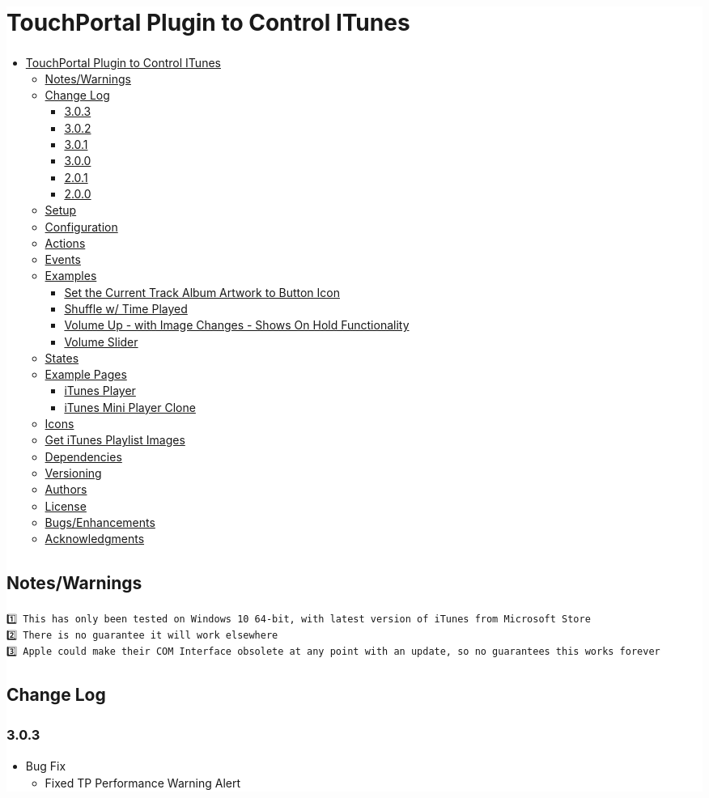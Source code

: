 # TouchPortal Plugin to Control ITunes

- [TouchPortal Plugin to Control ITunes](#touchportal-plugin-to-control-itunes)
  - [Notes/Warnings](#noteswarnings)
  - [Change Log](#change-log)
    - [3.0.3](#303)
    - [3.0.2](#302)
    - [3.0.1](#301)
    - [3.0.0](#300)
    - [2.0.1](#201)
    - [2.0.0](#200)
  - [Setup](#setup)
  - [Configuration](#configuration)
  - [Actions](#actions)
  - [Events](#events)
  - [Examples](#examples)
    - [Set the Current Track Album Artwork to Button Icon](#set-the-current-track-album-artwork-to-button-icon)
    - [Shuffle w/ Time Played](#shuffle-w-time-played)
    - [Volume Up - with Image Changes - Shows On Hold Functionality](#volume-up---with-image-changes---shows-on-hold-functionality)
    - [Volume Slider](#volume-slider)
  - [States](#states)
  - [Example Pages](#example-pages)
    - [iTunes Player](#itunes-player)
    - [iTunes Mini Player Clone](#itunes-mini-player-clone)
  - [Icons](#icons)
  - [Get iTunes Playlist Images](#get-itunes-playlist-images)
  - [Dependencies](#dependencies)
  - [Versioning](#versioning)
  - [Authors](#authors)
  - [License](#license)
  - [Bugs/Enhancements](#bugsenhancements)
  - [Acknowledgments](#acknowledgments)

## Notes/Warnings
```
1️⃣ This has only been tested on Windows 10 64-bit, with latest version of iTunes from Microsoft Store
2️⃣ There is no guarantee it will work elsewhere
3️⃣ Apple could make their COM Interface obsolete at any point with an update, so no guarantees this works forever
```

## Change Log
### 3.0.3
* Bug Fix
  * Fixed TP Performance Warning Alert
